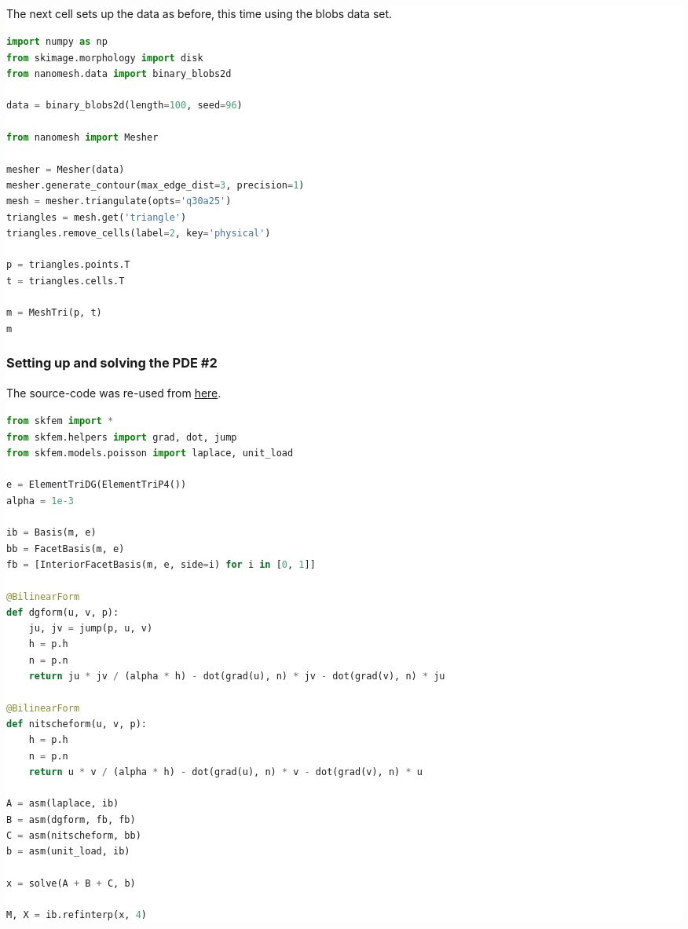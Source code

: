 The next cell sets up the data as before, this time using the blobs data set.

```python
import numpy as np
from skimage.morphology import disk
from nanomesh.data import binary_blobs2d

data = binary_blobs2d(length=100, seed=96)

from nanomesh import Mesher

mesher = Mesher(data)
mesher.generate_contour(max_edge_dist=3, precision=1)
mesh = mesher.triangulate(opts='q30a25')
triangles = mesh.get('triangle')
triangles.remove_cells(label=2, key='physical')

p = triangles.points.T
t = triangles.cells.T

m = MeshTri(p, t)
m
```

### Setting up and solving the PDE #2

The source-code was re-used from [here](https://github.com/kinnala/scikit-fem/blob/master/docs/examples/ex07.py).

```python
from skfem import *
from skfem.helpers import grad, dot, jump
from skfem.models.poisson import laplace, unit_load

e = ElementTriDG(ElementTriP4())
alpha = 1e-3

ib = Basis(m, e)
bb = FacetBasis(m, e)
fb = [InteriorFacetBasis(m, e, side=i) for i in [0, 1]]

@BilinearForm
def dgform(u, v, p):
    ju, jv = jump(p, u, v)
    h = p.h
    n = p.n
    return ju * jv / (alpha * h) - dot(grad(u), n) * jv - dot(grad(v), n) * ju

@BilinearForm
def nitscheform(u, v, p):
    h = p.h
    n = p.n
    return u * v / (alpha * h) - dot(grad(u), n) * v - dot(grad(v), n) * u

A = asm(laplace, ib)
B = asm(dgform, fb, fb)
C = asm(nitscheform, bb)
b = asm(unit_load, ib)

x = solve(A + B + C, b)

M, X = ib.refinterp(x, 4)
```


[1]: https://scikit-image.org/docs/stable/api/skimage.filters.html#skimage.filters.threshold_local
[2]: https://scikit-image.org/docs/stable/auto_examples/applications/plot_thresholding.html#local-thresholding
[3]: https://scikit-image.org/docs/stable/api/skimage.filters.rank.html#skimage.filters.rank.otsu
[4]: https://scikit-image.org/docs/stable/auto_examples/applications/plot_rank_filters.html#image-threshold
[5]: https://scikit-image.org/docs/stable/api/skimage.exposure.html#equalize-adapthist
[6]: https://scikit-image.org/docs/stable/auto_examples/color_exposure/plot_local_equalize.html#local-histogram-equalization